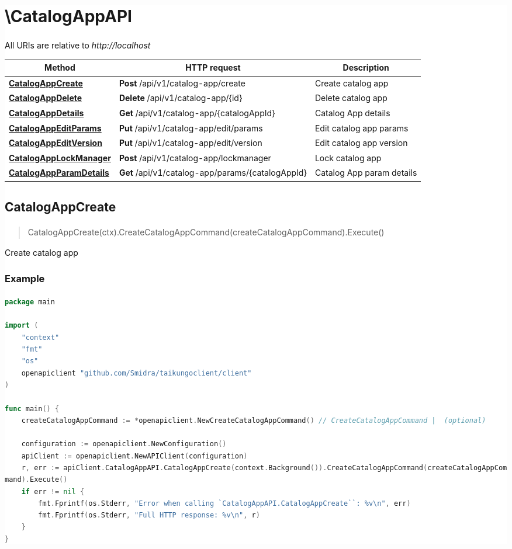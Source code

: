 # \CatalogAppAPI

All URIs are relative to *http://localhost*

Method | HTTP request | Description
------------- | ------------- | -------------
[**CatalogAppCreate**](CatalogAppAPI.md#CatalogAppCreate) | **Post** /api/v1/catalog-app/create | Create catalog app
[**CatalogAppDelete**](CatalogAppAPI.md#CatalogAppDelete) | **Delete** /api/v1/catalog-app/{id} | Delete catalog app
[**CatalogAppDetails**](CatalogAppAPI.md#CatalogAppDetails) | **Get** /api/v1/catalog-app/{catalogAppId} | Catalog App details
[**CatalogAppEditParams**](CatalogAppAPI.md#CatalogAppEditParams) | **Put** /api/v1/catalog-app/edit/params | Edit catalog app params
[**CatalogAppEditVersion**](CatalogAppAPI.md#CatalogAppEditVersion) | **Put** /api/v1/catalog-app/edit/version | Edit catalog app version
[**CatalogAppLockManager**](CatalogAppAPI.md#CatalogAppLockManager) | **Post** /api/v1/catalog-app/lockmanager | Lock catalog app
[**CatalogAppParamDetails**](CatalogAppAPI.md#CatalogAppParamDetails) | **Get** /api/v1/catalog-app/params/{catalogAppId} | Catalog App param details



## CatalogAppCreate

> CatalogAppCreate(ctx).CreateCatalogAppCommand(createCatalogAppCommand).Execute()

Create catalog app

### Example

```go
package main

import (
    "context"
    "fmt"
    "os"
    openapiclient "github.com/Smidra/taikungoclient/client"
)

func main() {
    createCatalogAppCommand := *openapiclient.NewCreateCatalogAppCommand() // CreateCatalogAppCommand |  (optional)

    configuration := openapiclient.NewConfiguration()
    apiClient := openapiclient.NewAPIClient(configuration)
    r, err := apiClient.CatalogAppAPI.CatalogAppCreate(context.Background()).CreateCatalogAppCommand(createCatalogAppCommand).Execute()
    if err != nil {
        fmt.Fprintf(os.Stderr, "Error when calling `CatalogAppAPI.CatalogAppCreate``: %v\n", err)
        fmt.Fprintf(os.Stderr, "Full HTTP response: %v\n", r)
    }
}
```
